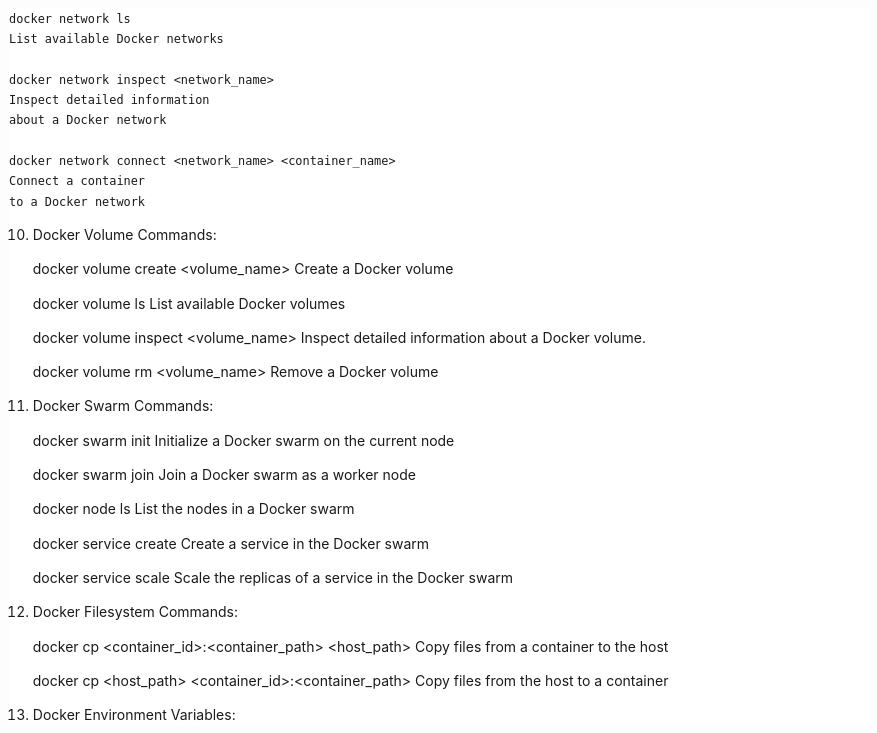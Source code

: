     docker network ls
	List available Docker networks

    docker network inspect <network_name>
	Inspect detailed information 
	about a Docker network

    docker network connect <network_name> <container_name>
	Connect a container 
	to a Docker network

10. Docker Volume Commands:

    docker volume create <volume_name>
	Create a Docker volume

    docker volume ls
	List available Docker volumes

    docker volume inspect <volume_name>
	Inspect detailed information 
	about a Docker volume.

    docker volume rm <volume_name>
	Remove a Docker volume

11. Docker Swarm Commands:

    docker swarm init
	Initialize a Docker 
	swarm on the current node

    docker swarm join
	Join a Docker swarm as 
	a worker node

    docker node ls
	List the nodes in 
	a Docker swarm

    docker service create
	Create a service in 
	the Docker swarm

    docker service scale
	Scale the replicas of 
	a service in the Docker swarm

12. Docker Filesystem Commands:

    docker cp <container_id>:<container_path> <host_path>
	Copy files from 
	a container to the host

    docker cp <host_path> <container_id>:<container_path>
	Copy files from 
	the host to a container

13. Docker Environment Variables:
